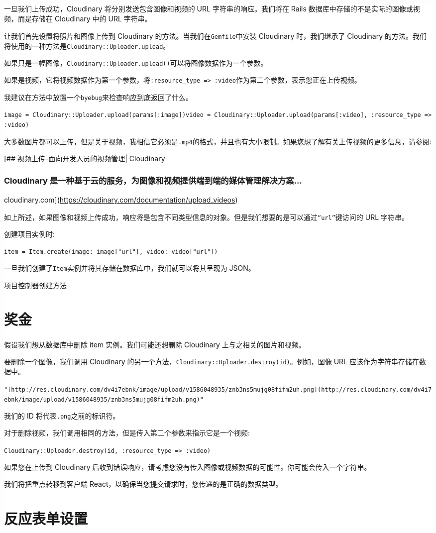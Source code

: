 一旦我们上传成功，Cloudinary 将分别发送包含图像和视频的 URL 字符串的响应。我们将在 Rails 数据库中存储的不是实际的图像或视频，而是存储在 Cloudinary 中的 URL 字符串。

让我们首先设置将照片和图像上传到 Cloudinary 的方法。当我们在`Gemfile`中安装 Cloudinary 时，我们继承了 Cloudinary 的方法。我们将使用的一种方法是`Cloudinary::Uploader.upload`。

如果只是一幅图像，`Cloudinary::Uploader.upload()`可以将图像数据作为一个参数。

如果是视频，它将视频数据作为第一个参数，将`:resource_type => :video`作为第二个参数，表示您正在上传视频。

我建议在方法中放置一个`byebug`来检查响应到底返回了什么。

```
image = Cloudinary::Uploader.upload(params[:image])video = Cloudinary::Uploader.upload(params[:video], :resource_type => :video)
```

大多数图片都可以上传，但是关于视频，我相信它必须是`.mp4`的格式，并且也有大小限制。如果您想了解有关上传视频的更多信息，请参阅:

[](https://cloudinary.com/documentation/upload_videos) [## 视频上传-面向开发人员的视频管理| Cloudinary

### Cloudinary 是一种基于云的服务，为图像和视频提供端到端的媒体管理解决方案…

cloudinary.com](https://cloudinary.com/documentation/upload_videos) 

如上所述，如果图像和视频上传成功，响应将是包含不同类型信息的对象。但是我们想要的是可以通过`“url”`键访问的 URL 字符串。

创建项目实例时:

```
item = Item.create(image: image["url"], video: video["url"])
```

一旦我们创建了`Item`实例并将其存储在数据库中，我们就可以将其呈现为 JSON。

项目控制器创建方法

# **奖金**

假设我们想从数据库中删除 item 实例。我们可能还想删除 Cloudinary 上与之相关的图片和视频。

要删除一个图像，我们调用 Cloudinary 的另一个方法，`Cloudinary::Uploader.destroy(id)`。例如，图像 URL 应该作为字符串存储在数据中。

```
"[http://res.cloudinary.com/dv4i7ebnk/image/upload/v1586048935/znb3ns5mujg08fifm2uh.png](http://res.cloudinary.com/dv4i7ebnk/image/upload/v1586048935/znb3ns5mujg08fifm2uh.png)"
```

我们的 ID 将代表`.png`之前的标识符。

对于删除视频，我们调用相同的方法，但是传入第二个参数来指示它是一个视频:

```
Cloudinary::Uploader.destroy(id, :resource_type => :video)
```

如果您在上传到 Cloudinary 后收到错误响应，请考虑您没有传入图像或视频数据的可能性。你可能会传入一个字符串。

我们将把重点转移到客户端 React，以确保当您提交请求时，您传递的是正确的数据类型。

# 反应表单设置
